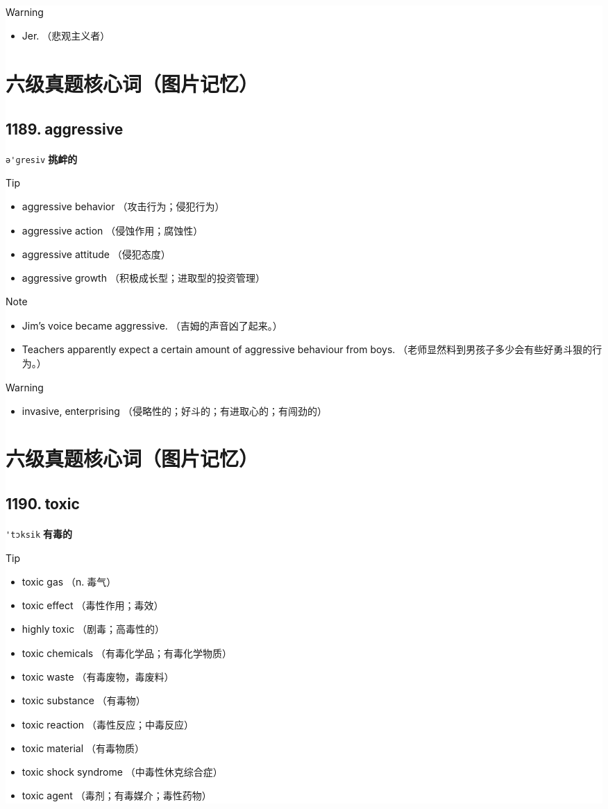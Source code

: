 > [!WARNING]
>
> - Jer. （悲观主义者）
>

# 六级真题核心词（图片记忆）

## 1189. aggressive

`ə'ɡresiv`  **挑衅的**

> [!TIP]
>
> - aggressive behavior （攻击行为；侵犯行为）
>
> - aggressive action （侵蚀作用；腐蚀性）
>
> - aggressive attitude （侵犯态度）
>
> - aggressive growth （积极成长型；进取型的投资管理）
>

> [!NOTE]
>
> - Jim’s voice became aggressive. （吉姆的声音凶了起来。）
>
> - Teachers apparently expect a certain amount of aggressive behaviour from boys. （老师显然料到男孩子多少会有些好勇斗狠的行为。）
>

> [!WARNING]
>
> - invasive, enterprising （侵略性的；好斗的；有进取心的；有闯劲的）
>

# 六级真题核心词（图片记忆）

## 1190. toxic

`'tɔksik`  **有毒的**

> [!TIP]
>
> - toxic gas （n. 毒气）
>
> - toxic effect （毒性作用；毒效）
>
> - highly toxic （剧毒；高毒性的）
>
> - toxic chemicals （有毒化学品；有毒化学物质）
>
> - toxic waste （有毒废物，毒废料）
>
> - toxic substance （有毒物）
>
> - toxic reaction （毒性反应；中毒反应）
>
> - toxic material （有毒物质）
>
> - toxic shock syndrome （中毒性休克综合症）
>
> - toxic agent （毒剂；有毒媒介；毒性药物）
>